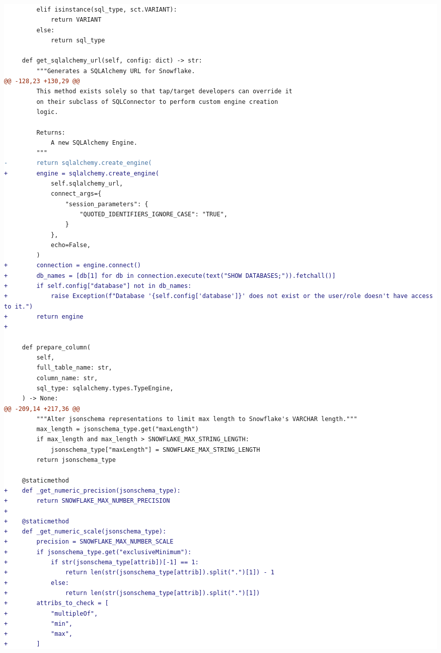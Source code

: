 ```diff
         elif isinstance(sql_type, sct.VARIANT):
             return VARIANT
         else:
             return sql_type
 
     def get_sqlalchemy_url(self, config: dict) -> str:
         """Generates a SQLAlchemy URL for Snowflake.
@@ -128,23 +130,29 @@
         This method exists solely so that tap/target developers can override it
         on their subclass of SQLConnector to perform custom engine creation
         logic.
 
         Returns:
             A new SQLAlchemy Engine.
         """
-        return sqlalchemy.create_engine(
+        engine = sqlalchemy.create_engine(
             self.sqlalchemy_url,
             connect_args={
                 "session_parameters": {
                     "QUOTED_IDENTIFIERS_IGNORE_CASE": "TRUE",
                 }
             },
             echo=False,
         )
+        connection = engine.connect()
+        db_names = [db[1] for db in connection.execute(text("SHOW DATABASES;")).fetchall()]
+        if self.config["database"] not in db_names:
+            raise Exception(f"Database '{self.config['database']}' does not exist or the user/role doesn't have access to it.")
+        return engine
+
 
     def prepare_column(
         self,
         full_table_name: str,
         column_name: str,
         sql_type: sqlalchemy.types.TypeEngine,
     ) -> None:
@@ -209,14 +217,36 @@
         """Alter jsonschema representations to limit max length to Snowflake's VARCHAR length."""
         max_length = jsonschema_type.get("maxLength")
         if max_length and max_length > SNOWFLAKE_MAX_STRING_LENGTH:
             jsonschema_type["maxLength"] = SNOWFLAKE_MAX_STRING_LENGTH
         return jsonschema_type
 
     @staticmethod
+    def _get_numeric_precision(jsonschema_type):
+        return SNOWFLAKE_MAX_NUMBER_PRECISION
+
+    @staticmethod
+    def _get_numeric_scale(jsonschema_type):
+        precision = SNOWFLAKE_MAX_NUMBER_SCALE
+        if jsonschema_type.get("exclusiveMinimum"):
+            if str(jsonschema_type[attrib])[-1] == 1:
+                return len(str(jsonschema_type[attrib]).split(".")[1]) - 1
+            else:
+                return len(str(jsonschema_type[attrib]).split(".")[1])
+        attribs_to_check = [
+            "multipleOf",
+            "min",
+            "max",
+        ]
```